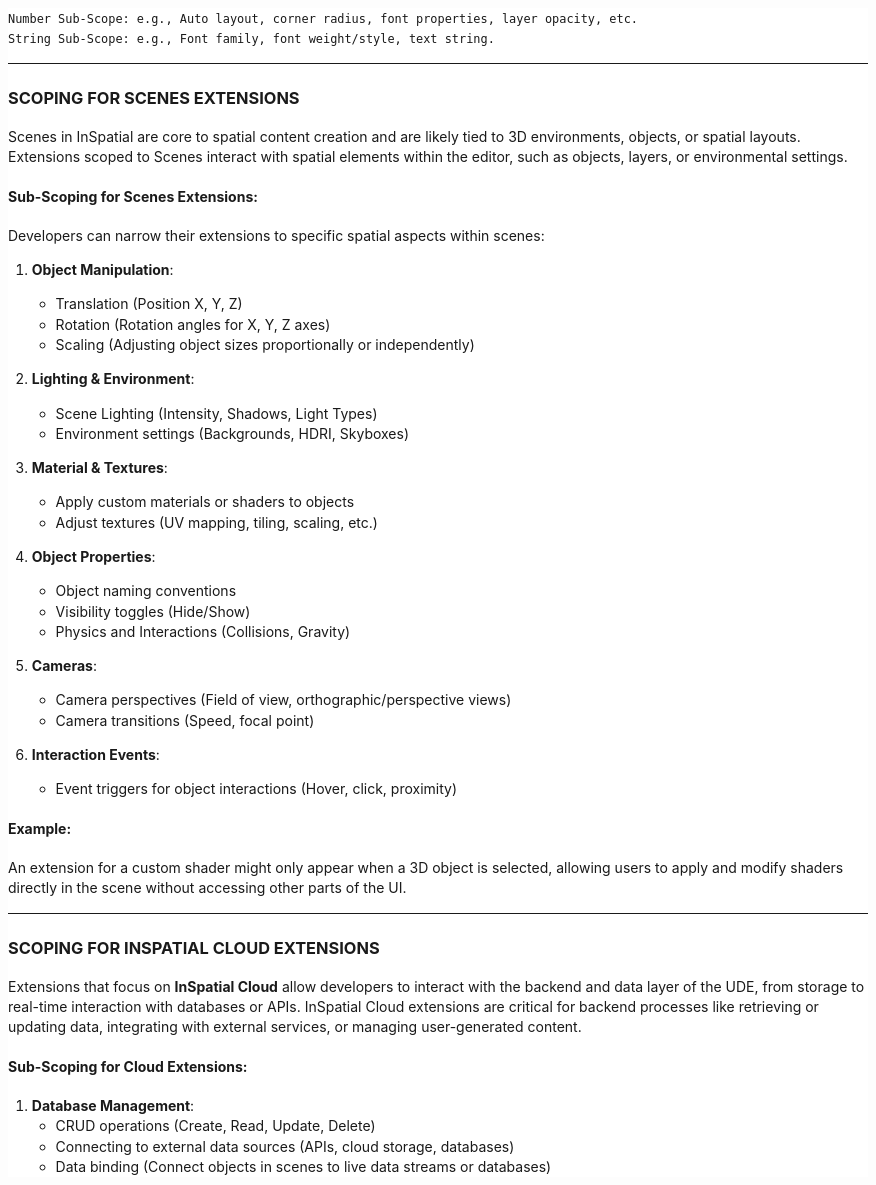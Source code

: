     Number Sub-Scope: e.g., Auto layout, corner radius, font properties, layer opacity, etc.
    String Sub-Scope: e.g., Font family, font weight/style, text string.

---

### **SCOPING FOR SCENES EXTENSIONS**
Scenes in InSpatial are core to spatial content creation and are likely tied to 3D environments, objects, or spatial layouts. Extensions scoped to Scenes interact with spatial elements within the editor, such as objects, layers, or environmental settings.

#### **Sub-Scoping for Scenes Extensions**:
Developers can narrow their extensions to specific spatial aspects within scenes:

1. **Object Manipulation**:
   - Translation (Position X, Y, Z)
   - Rotation (Rotation angles for X, Y, Z axes)
   - Scaling (Adjusting object sizes proportionally or independently)

2. **Lighting & Environment**:
   - Scene Lighting (Intensity, Shadows, Light Types)
   - Environment settings (Backgrounds, HDRI, Skyboxes)

3. **Material & Textures**:
   - Apply custom materials or shaders to objects
   - Adjust textures (UV mapping, tiling, scaling, etc.)

4. **Object Properties**:
   - Object naming conventions
   - Visibility toggles (Hide/Show)
   - Physics and Interactions (Collisions, Gravity)

5. **Cameras**:
   - Camera perspectives (Field of view, orthographic/perspective views)
   - Camera transitions (Speed, focal point)

6. **Interaction Events**:
   - Event triggers for object interactions (Hover, click, proximity)

#### **Example**: 
An extension for a custom shader might only appear when a 3D object is selected, allowing users to apply and modify shaders directly in the scene without accessing other parts of the UI.

---

### **SCOPING FOR INSPATIAL CLOUD EXTENSIONS**
Extensions that focus on **InSpatial Cloud** allow developers to interact with the backend and data layer of the UDE, from storage to real-time interaction with databases or APIs. InSpatial Cloud extensions are critical for backend processes like retrieving or updating data, integrating with external services, or managing user-generated content.

#### **Sub-Scoping for Cloud Extensions**:
1. **Database Management**:
   - CRUD operations (Create, Read, Update, Delete)
   - Connecting to external data sources (APIs, cloud storage, databases)
   - Data binding (Connect objects in scenes to live data streams or databases)
